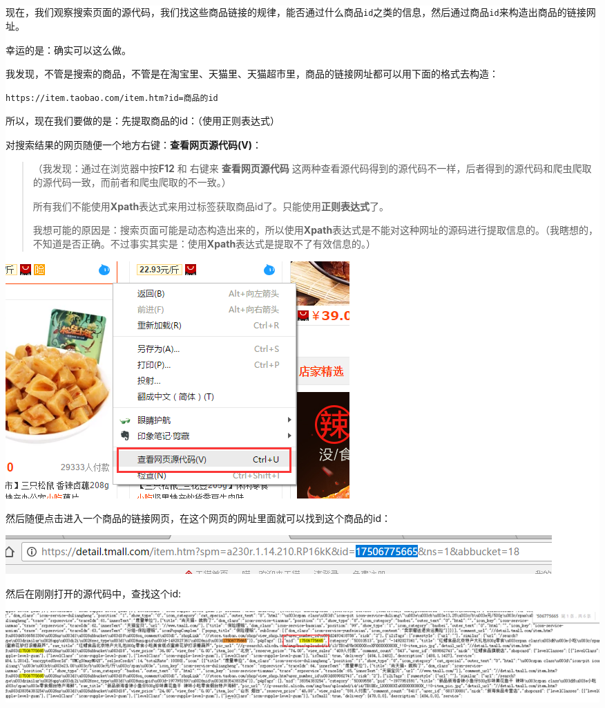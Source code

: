 现在，我们观察搜索页面的源代码，我们找这些商品链接的规律，能否通过什么商品`id`之类的信息，然后通过商品`id`来构造出商品的链接网址。

幸运的是：确实可以这么做。

我发现，不管是搜索的商品，不管是在淘宝里、天猫里、天猫超市里，商品的链接网址都可以用下面的格式去构造：

```
https://item.taobao.com/item.htm?id=商品的id
```

所以，现在我们要做的是：先提取商品的id：（使用正则表达式）

对搜索结果的网页随便一个地方右键：**查看网页源代码(V)**：

> （我发现：通过在浏览器中按**F12** 和 右键来 **查看网页源代码** 这两种查看源代码得到的源代码不一样，后者得到的源代码和爬虫爬取的源代码一致，而前者和爬虫爬取的不一致。）
>   
>  所有我们不能使用**Xpath**表达式来用过标签获取商品id了。只能使用**正则表达式**了。
>  
> 我想可能的原因是：搜索页面可能是动态构造出来的，所以使用**Xpath**表达式是不能对这种网址的源码进行提取信息的。（我瞎想的，不知道是否正确。不过事实其实是：使用**Xpath**表达式是提取不了有效信息的。）

![Alt text](/images/2016-12-26-python3-large-web-crawler-taobao-com-import-to-MySQL-database/1480965022146.png)

然后随便点击进入一个商品的链接网页，在这个网页的网址里面就可以找到这个商品的id：

![Alt text](/images/2016-12-26-python3-large-web-crawler-taobao-com-import-to-MySQL-database/1480965129366.png)

然后在刚刚打开的源代码中，查找这个id:

![Alt text](/images/2016-12-26-python3-large-web-crawler-taobao-com-import-to-MySQL-database/1480965212130.png)
